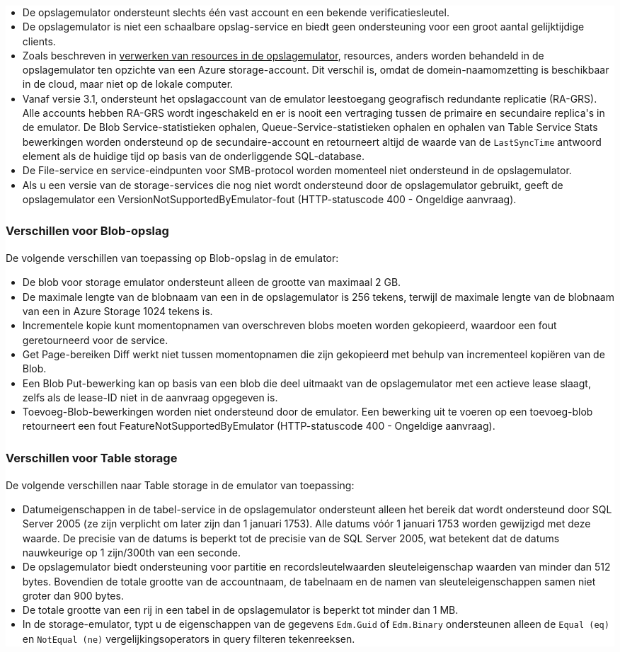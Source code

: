 * De opslagemulator ondersteunt slechts één vast account en een bekende verificatiesleutel.
* De opslagemulator is niet een schaalbare opslag-service en biedt geen ondersteuning voor een groot aantal gelijktijdige clients.
* Zoals beschreven in [verwerken van resources in de opslagemulator](#addressing-resources-in-the-storage-emulator), resources, anders worden behandeld in de opslagemulator ten opzichte van een Azure storage-account. Dit verschil is, omdat de domein-naamomzetting is beschikbaar in de cloud, maar niet op de lokale computer.
* Vanaf versie 3.1, ondersteunt het opslagaccount van de emulator leestoegang geografisch redundante replicatie (RA-GRS). Alle accounts hebben RA-GRS wordt ingeschakeld en er is nooit een vertraging tussen de primaire en secundaire replica's in de emulator. De Blob Service-statistieken ophalen, Queue-Service-statistieken ophalen en ophalen van Table Service Stats bewerkingen worden ondersteund op de secundaire-account en retourneert altijd de waarde van de `LastSyncTime` antwoord element als de huidige tijd op basis van de onderliggende SQL-database.
* De File-service en service-eindpunten voor SMB-protocol worden momenteel niet ondersteund in de opslagemulator.
* Als u een versie van de storage-services die nog niet wordt ondersteund door de opslagemulator gebruikt, geeft de opslagemulator een VersionNotSupportedByEmulator-fout (HTTP-statuscode 400 - Ongeldige aanvraag).

### <a name="differences-for-blob-storage"></a>Verschillen voor Blob-opslag
De volgende verschillen van toepassing op Blob-opslag in de emulator:

* De blob voor storage emulator ondersteunt alleen de grootte van maximaal 2 GB.
* De maximale lengte van de blobnaam van een in de opslagemulator is 256 tekens, terwijl de maximale lengte van de blobnaam van een in Azure Storage 1024 tekens is.
* Incrementele kopie kunt momentopnamen van overschreven blobs moeten worden gekopieerd, waardoor een fout geretourneerd voor de service.
* Get Page-bereiken Diff werkt niet tussen momentopnamen die zijn gekopieerd met behulp van incrementeel kopiëren van de Blob.
* Een Blob Put-bewerking kan op basis van een blob die deel uitmaakt van de opslagemulator met een actieve lease slaagt, zelfs als de lease-ID niet in de aanvraag opgegeven is.
* Toevoeg-Blob-bewerkingen worden niet ondersteund door de emulator. Een bewerking uit te voeren op een toevoeg-blob retourneert een fout FeatureNotSupportedByEmulator (HTTP-statuscode 400 - Ongeldige aanvraag).

### <a name="differences-for-table-storage"></a>Verschillen voor Table storage
De volgende verschillen naar Table storage in de emulator van toepassing:

* Datumeigenschappen in de tabel-service in de opslagemulator ondersteunt alleen het bereik dat wordt ondersteund door SQL Server 2005 (ze zijn verplicht om later zijn dan 1 januari 1753). Alle datums vóór 1 januari 1753 worden gewijzigd met deze waarde. De precisie van de datums is beperkt tot de precisie van de SQL Server 2005, wat betekent dat de datums nauwkeurige op 1 zijn/300th van een seconde.
* De opslagemulator biedt ondersteuning voor partitie en recordsleutelwaarden sleuteleigenschap waarden van minder dan 512 bytes. Bovendien de totale grootte van de accountnaam, de tabelnaam en de namen van sleuteleigenschappen samen niet groter dan 900 bytes.
* De totale grootte van een rij in een tabel in de opslagemulator is beperkt tot minder dan 1 MB.
* In de storage-emulator, typt u de eigenschappen van de gegevens `Edm.Guid` of `Edm.Binary` ondersteunen alleen de `Equal (eq)` en `NotEqual (ne)` vergelijkingsoperators in query filteren tekenreeksen.
